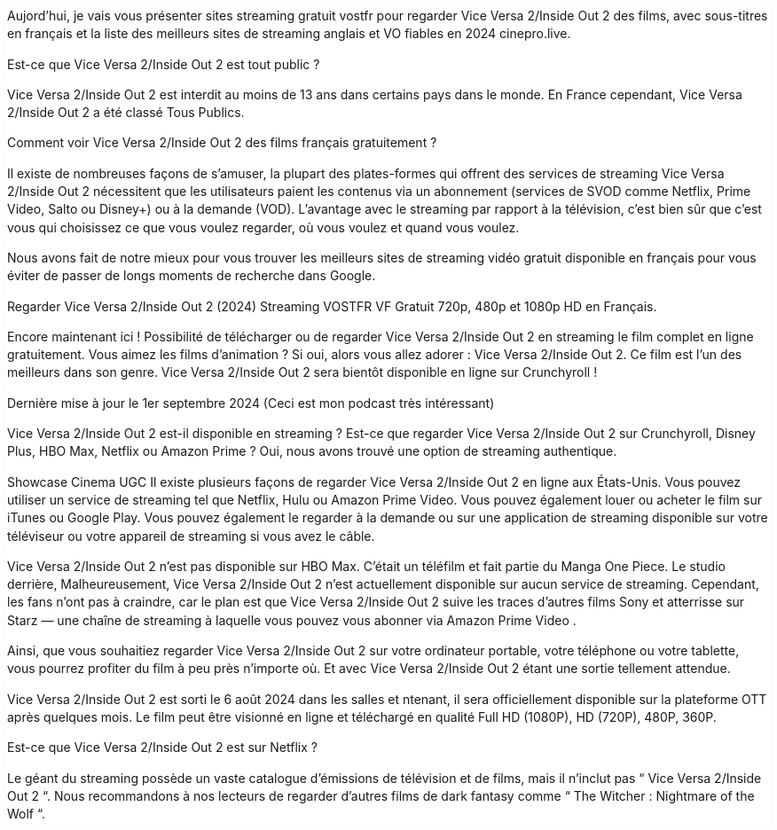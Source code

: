 Aujord’hui, je vais vous présenter sites streaming gratuit vostfr pour regarder Vice Versa 2/Inside Out 2 des films, avec sous-titres en français et la liste des meilleurs sites de streaming anglais et VO fiables en 2024 cinepro.live.

Est-ce que Vice Versa 2/Inside Out 2 est tout public ?

Vice Versa 2/Inside Out 2 est interdit au moins de 13 ans dans certains pays dans le monde. En France cependant, Vice Versa 2/Inside Out 2 a été classé Tous Publics.

Comment voir Vice Versa 2/Inside Out 2 des films français gratuitement ?

Il existe de nombreuses façons de s’amuser, la plupart des plates-formes qui offrent des services de streaming Vice Versa 2/Inside Out 2 nécessitent que les utilisateurs paient les contenus via un abonnement (services de SVOD comme Netflix, Prime Video, Salto ou Disney+) ou à la demande (VOD). L’avantage avec le streaming par rapport à la télévision, c’est bien sûr que c’est vous qui choisissez ce que vous voulez regarder, où vous voulez et quand vous voulez.

Nous avons fait de notre mieux pour vous trouver les meilleurs sites de streaming vidéo gratuit disponible en français pour vous éviter de passer de longs moments de recherche dans Google.

Regarder Vice Versa 2/Inside Out 2 (2024) Streaming VOSTFR VF Gratuit 720p, 480p et 1080p HD en Français.

Encore maintenant ici ! Possibilité de télécharger ou de regarder Vice Versa 2/Inside Out 2 en streaming le film complet en ligne gratuitement. Vous aimez les films d’animation ? Si oui, alors vous allez adorer : Vice Versa 2/Inside Out 2. Ce film est l’un des meilleurs dans son genre. Vice Versa 2/Inside Out 2 sera bientôt disponible en ligne sur Crunchyroll !

Dernière mise à jour le 1er septembre 2024 (Ceci est mon podcast très intéressant)

Vice Versa 2/Inside Out 2 est-il disponible en streaming ? Est-ce que regarder Vice Versa 2/Inside Out 2 sur Crunchyroll, Disney Plus, HBO Max, Netflix ou Amazon Prime ? Oui, nous avons trouvé une option de streaming authentique.

Showcase Cinema UGC Il existe plusieurs façons de regarder Vice Versa 2/Inside Out 2 en ligne aux États-Unis. Vous pouvez utiliser un service de streaming tel que Netflix, Hulu ou Amazon Prime Video. Vous pouvez également louer ou acheter le film sur iTunes ou Google Play. Vous pouvez également le regarder à la demande ou sur une application de streaming disponible sur votre téléviseur ou votre appareil de streaming si vous avez le câble.

Vice Versa 2/Inside Out 2 n’est pas disponible sur HBO Max. C’était un téléfilm et fait partie du Manga One Piece. Le studio derrière, Malheureusement, Vice Versa 2/Inside Out 2 n’est actuellement disponible sur aucun service de streaming. Cependant, les fans n’ont pas à craindre, car le plan est que Vice Versa 2/Inside Out 2 suive les traces d’autres films Sony et atterrisse sur Starz — une chaîne de streaming à laquelle vous pouvez vous abonner via Amazon Prime Video .

Ainsi, que vous souhaitiez regarder Vice Versa 2/Inside Out 2 sur votre ordinateur portable, votre téléphone ou votre tablette, vous pourrez profiter du film à peu près n’importe où. Et avec Vice Versa 2/Inside Out 2 étant une sortie tellement attendue.

Vice Versa 2/Inside Out 2 est sorti le 6 août 2024 dans les salles et ntenant, il sera officiellement disponible sur la plateforme OTT après quelques mois. Le film peut être visionné en ligne et téléchargé en qualité Full HD (1080P), HD (720P), 480P, 360P.

Est-ce que Vice Versa 2/Inside Out 2 est sur Netflix ?

Le géant du streaming possède un vaste catalogue d’émissions de télévision et de films, mais il n’inclut pas “ Vice Versa 2/Inside Out 2 “. Nous recommandons à nos lecteurs de regarder d’autres films de dark fantasy comme “ The Witcher : Nightmare of the Wolf “.
